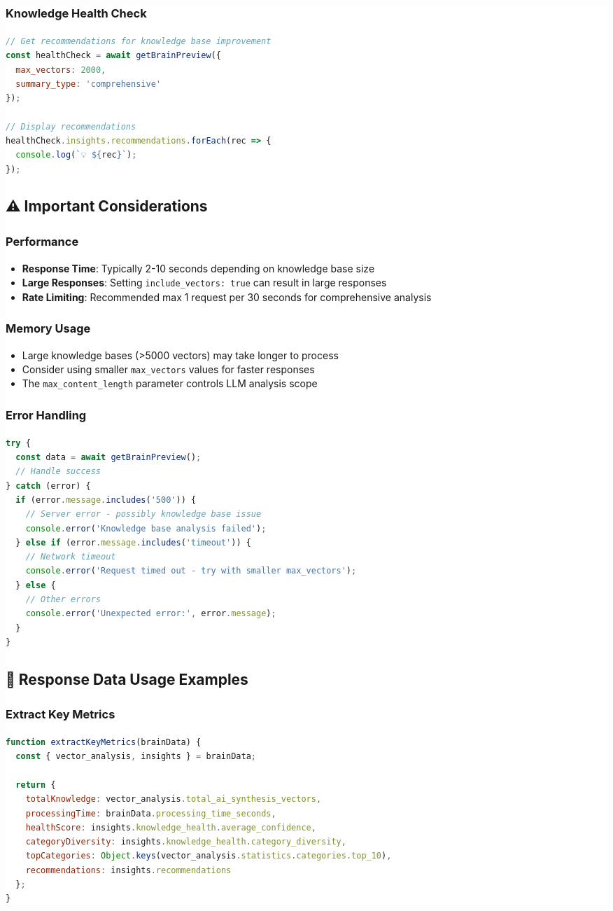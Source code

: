 ### Knowledge Health Check
```javascript
// Get recommendations for knowledge base improvement
const healthCheck = await getBrainPreview({
  max_vectors: 2000,
  summary_type: 'comprehensive'
});

// Display recommendations
healthCheck.insights.recommendations.forEach(rec => {
  console.log(`💡 ${rec}`);
});
```

## ⚠️ Important Considerations

### Performance
- **Response Time**: Typically 2-10 seconds depending on knowledge base size
- **Large Responses**: Setting `include_vectors: true` can result in large responses
- **Rate Limiting**: Recommended max 1 request per 30 seconds for comprehensive analysis

### Memory Usage
- Large knowledge bases (>5000 vectors) may take longer to process
- Consider using smaller `max_vectors` values for faster responses
- The `max_content_length` parameter controls LLM analysis scope

### Error Handling
```javascript
try {
  const data = await getBrainPreview();
  // Handle success
} catch (error) {
  if (error.message.includes('500')) {
    // Server error - possibly knowledge base issue
    console.error('Knowledge base analysis failed');
  } else if (error.message.includes('timeout')) {
    // Network timeout
    console.error('Request timed out - try with smaller max_vectors');
  } else {
    // Other errors
    console.error('Unexpected error:', error.message);
  }
}
```

## 🔄 Response Data Usage Examples

### Extract Key Metrics
```javascript
function extractKeyMetrics(brainData) {
  const { vector_analysis, insights } = brainData;
  
  return {
    totalKnowledge: vector_analysis.total_ai_synthesis_vectors,
    processingTime: brainData.processing_time_seconds,
    healthScore: insights.knowledge_health.average_confidence,
    categoryDiversity: insights.knowledge_health.category_diversity,
    topCategories: Object.keys(vector_analysis.statistics.categories.top_10),
    recommendations: insights.recommendations
  };
}
```